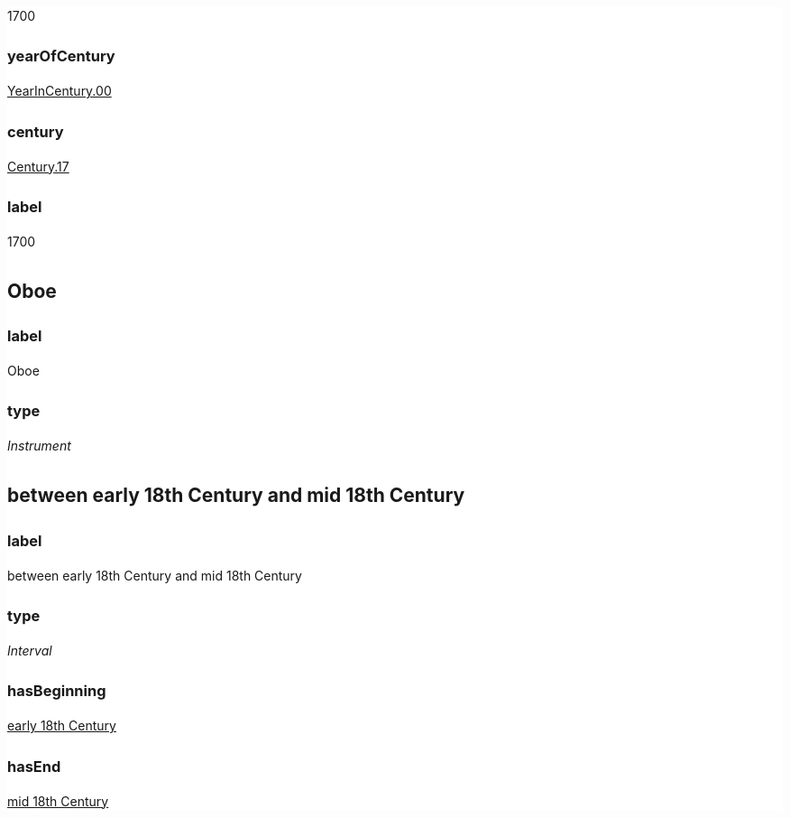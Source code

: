 
1700

### yearOfCentury


[YearInCentury.00](#YearInCentury.00)

### century


[Century.17](#Century.17)

### label


1700

## Oboe

### label


Oboe

### type


*Instrument*

## between early 18th Century and mid 18th Century

### label


between early 18th Century and mid 18th Century

### type


*Interval*

### hasBeginning


[early 18th Century](#early-18th-Century)

### hasEnd


[mid 18th Century](#mid-18th-Century)